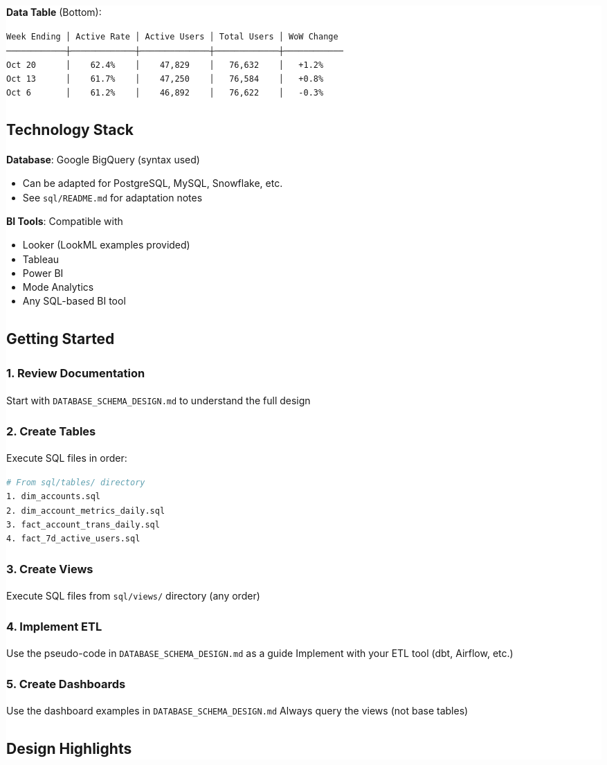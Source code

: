**Data Table** (Bottom):
```
Week Ending │ Active Rate │ Active Users │ Total Users │ WoW Change
────────────┼─────────────┼──────────────┼─────────────┼────────────
Oct 20      │    62.4%    │    47,829    │   76,632    │   +1.2%
Oct 13      │    61.7%    │    47,250    │   76,584    │   +0.8%
Oct 6       │    61.2%    │    46,892    │   76,622    │   -0.3%
```

## Technology Stack

**Database**: Google BigQuery (syntax used)
- Can be adapted for PostgreSQL, MySQL, Snowflake, etc.
- See `sql/README.md` for adaptation notes

**BI Tools**: Compatible with
- Looker (LookML examples provided)
- Tableau
- Power BI
- Mode Analytics
- Any SQL-based BI tool

## Getting Started

### 1. Review Documentation
Start with `DATABASE_SCHEMA_DESIGN.md` to understand the full design

### 2. Create Tables
Execute SQL files in order:
```bash
# From sql/tables/ directory
1. dim_accounts.sql
2. dim_account_metrics_daily.sql
3. fact_account_trans_daily.sql
4. fact_7d_active_users.sql
```

### 3. Create Views
Execute SQL files from `sql/views/` directory (any order)

### 4. Implement ETL
Use the pseudo-code in `DATABASE_SCHEMA_DESIGN.md` as a guide
Implement with your ETL tool (dbt, Airflow, etc.)

### 5. Create Dashboards
Use the dashboard examples in `DATABASE_SCHEMA_DESIGN.md`
Always query the views (not base tables)

## Design Highlights
